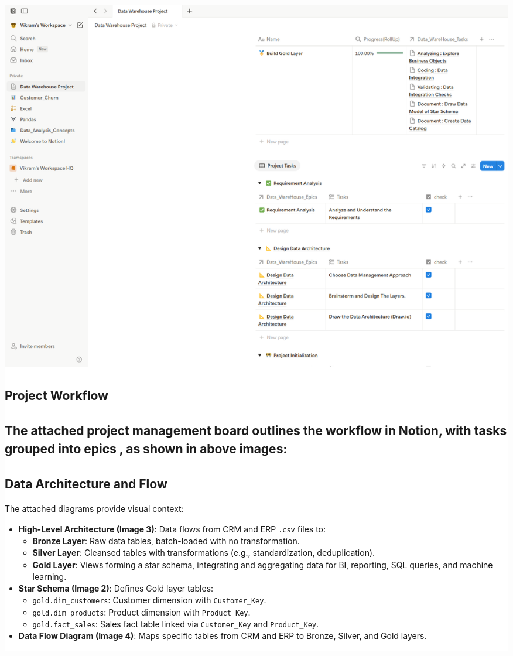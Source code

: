![Data Warehouse Project Planning in Notion](https://raw.githubusercontent.com/vj0212/Enterprise-Data-Warehouse-Analytics-Using-CRM-ERP-Systems/b7e083bfd7c2dee09e4602684ad57432aba1165c/Planning/Screenshot%202025-07-05%20171948.png)


## Project Workflow

The attached project management board outlines the workflow in Notion, with tasks grouped into epics , as shown in above images:
---

## Data Architecture and Flow

The attached diagrams provide visual context:
- **High-Level Architecture (Image 3)**: Data flows from CRM and ERP `.csv` files to:
  - **Bronze Layer**: Raw data tables, batch-loaded with no transformation.
  - **Silver Layer**: Cleansed tables with transformations (e.g., standardization, deduplication).
  - **Gold Layer**: Views forming a star schema, integrating and aggregating data for BI, reporting, SQL queries, and machine learning.
- **Star Schema (Image 2)**: Defines Gold layer tables:
  - `gold.dim_customers`: Customer dimension with `Customer_Key`.
  - `gold.dim_products`: Product dimension with `Product_Key`.
  - `gold.fact_sales`: Sales fact table linked via `Customer_Key` and `Product_Key`.
- **Data Flow Diagram (Image 4)**: Maps specific tables from CRM and ERP to Bronze, Silver, and Gold layers.

---